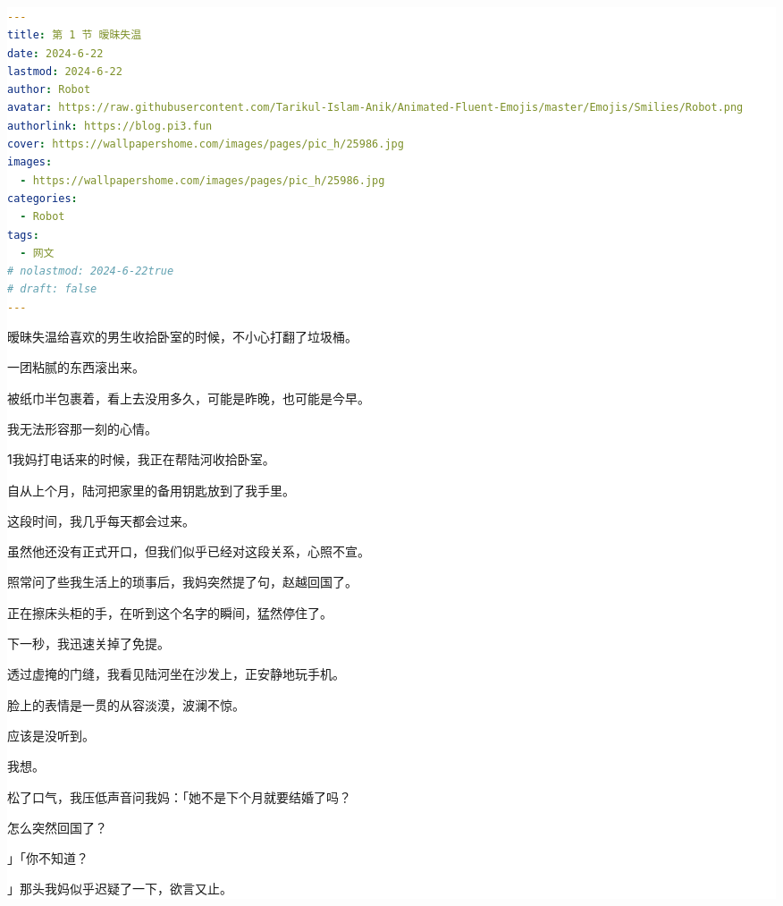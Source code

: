 ```yaml
---
title: 第 1 节 暧昧失温
date: 2024-6-22
lastmod: 2024-6-22
author: Robot
avatar: https://raw.githubusercontent.com/Tarikul-Islam-Anik/Animated-Fluent-Emojis/master/Emojis/Smilies/Robot.png
authorlink: https://blog.pi3.fun
cover: https://wallpapershome.com/images/pages/pic_h/25986.jpg
images:
  - https://wallpapershome.com/images/pages/pic_h/25986.jpg
categories:
  - Robot
tags:
  - 网文
# nolastmod: 2024-6-22true
# draft: false
---
```




暧昧失温给喜欢的男生收拾卧室的时候，不小心打翻了垃圾桶。

一团粘腻的东西滚出来。

被纸巾半包裹着，看上去没用多久，可能是昨晚，也可能是今早。

我无法形容那一刻的心情。

1我妈打电话来的时候，我正在帮陆河收拾卧室。

自从上个月，陆河把家里的备用钥匙放到了我手里。

这段时间，我几乎每天都会过来。

虽然他还没有正式开口，但我们似乎已经对这段关系，心照不宣。

照常问了些我生活上的琐事后，我妈突然提了句，赵越回国了。

正在擦床头柜的手，在听到这个名字的瞬间，猛然停住了。

下一秒，我迅速关掉了免提。

透过虚掩的门缝，我看见陆河坐在沙发上，正安静地玩手机。

脸上的表情是一贯的从容淡漠，波澜不惊。

应该是没听到。

我想。

松了口气，我压低声音问我妈：「她不是下个月就要结婚了吗？

怎么突然回国了？

」「你不知道？

」那头我妈似乎迟疑了一下，欲言又止。
